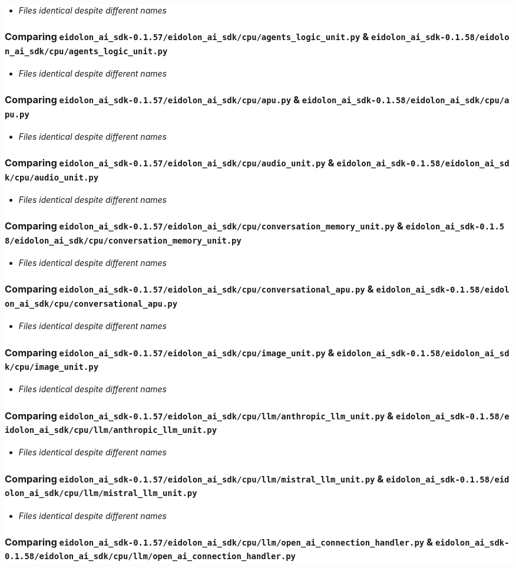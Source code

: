  * *Files identical despite different names*

### Comparing `eidolon_ai_sdk-0.1.57/eidolon_ai_sdk/cpu/agents_logic_unit.py` & `eidolon_ai_sdk-0.1.58/eidolon_ai_sdk/cpu/agents_logic_unit.py`

 * *Files identical despite different names*

### Comparing `eidolon_ai_sdk-0.1.57/eidolon_ai_sdk/cpu/apu.py` & `eidolon_ai_sdk-0.1.58/eidolon_ai_sdk/cpu/apu.py`

 * *Files identical despite different names*

### Comparing `eidolon_ai_sdk-0.1.57/eidolon_ai_sdk/cpu/audio_unit.py` & `eidolon_ai_sdk-0.1.58/eidolon_ai_sdk/cpu/audio_unit.py`

 * *Files identical despite different names*

### Comparing `eidolon_ai_sdk-0.1.57/eidolon_ai_sdk/cpu/conversation_memory_unit.py` & `eidolon_ai_sdk-0.1.58/eidolon_ai_sdk/cpu/conversation_memory_unit.py`

 * *Files identical despite different names*

### Comparing `eidolon_ai_sdk-0.1.57/eidolon_ai_sdk/cpu/conversational_apu.py` & `eidolon_ai_sdk-0.1.58/eidolon_ai_sdk/cpu/conversational_apu.py`

 * *Files identical despite different names*

### Comparing `eidolon_ai_sdk-0.1.57/eidolon_ai_sdk/cpu/image_unit.py` & `eidolon_ai_sdk-0.1.58/eidolon_ai_sdk/cpu/image_unit.py`

 * *Files identical despite different names*

### Comparing `eidolon_ai_sdk-0.1.57/eidolon_ai_sdk/cpu/llm/anthropic_llm_unit.py` & `eidolon_ai_sdk-0.1.58/eidolon_ai_sdk/cpu/llm/anthropic_llm_unit.py`

 * *Files identical despite different names*

### Comparing `eidolon_ai_sdk-0.1.57/eidolon_ai_sdk/cpu/llm/mistral_llm_unit.py` & `eidolon_ai_sdk-0.1.58/eidolon_ai_sdk/cpu/llm/mistral_llm_unit.py`

 * *Files identical despite different names*

### Comparing `eidolon_ai_sdk-0.1.57/eidolon_ai_sdk/cpu/llm/open_ai_connection_handler.py` & `eidolon_ai_sdk-0.1.58/eidolon_ai_sdk/cpu/llm/open_ai_connection_handler.py`
